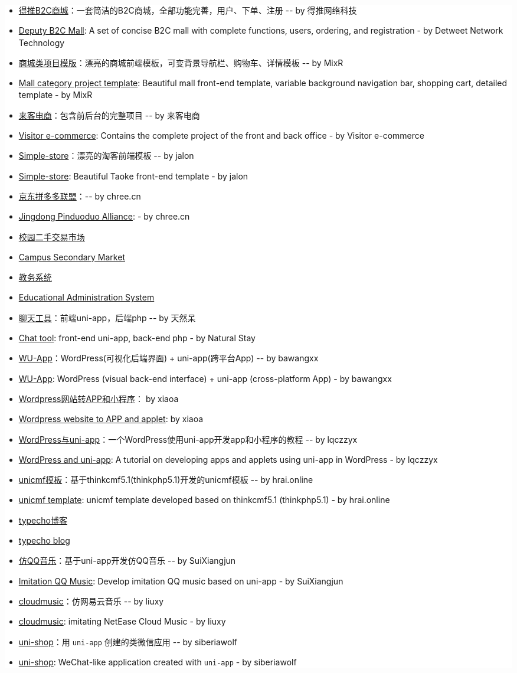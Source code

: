 - [得推B2C商城](https://ext.dcloud.net.cn/plugin?id=187)：一套简洁的B2C商城，全部功能完善，用户、下单、注册 -- by 得推网络科技
- [Deputy B2C Mall](https://ext.dcloud.net.cn/plugin?id=187): A set of concise B2C mall with complete functions, users, ordering, and registration - by Detweet Network Technology

- [商城类项目模版](https://ext.dcloud.net.cn/plugin?id=200)：漂亮的商城前端模板，可变背景导航栏、购物车、详情模板 -- by  MixR 
- [Mall category project template](https://ext.dcloud.net.cn/plugin?id=200): Beautiful mall front-end template, variable background navigation bar, shopping cart, detailed template - by MixR

- [来客电商](http://www.laiketui.com/)：包含前后台的完整项目 -- by 来客电商
- [Visitor e-commerce](http://www.laiketui.com/): Contains the complete project of the front and back office - by Visitor e-commerce

- [Simple-store](https://ext.dcloud.net.cn/plugin?id=186)：漂亮的淘客前端模板 -- by jalon
- [Simple-store](https://ext.dcloud.net.cn/plugin?id=186): Beautiful Taoke front-end template - by jalon

- [京东拼多多联盟](https://ext.dcloud.net.cn/plugin?id=1317)：-- by chree.cn
- [Jingdong Pinduoduo Alliance](https://ext.dcloud.net.cn/plugin?id=1317): - by chree.cn

- [校园二手交易市场](https://ext.dcloud.net.cn/plugin?id=1363)
- [Campus Secondary Market](https://ext.dcloud.net.cn/plugin?id=1363)

- [教务系统](https://ext.dcloud.net.cn/plugin?id=1361)
- [Educational Administration System](https://ext.dcloud.net.cn/plugin?id=1361)

- [聊天工具](https://ext.dcloud.net.cn/plugin?id=749)：前端uni-app，后端php -- by 天然呆
- [Chat tool](https://ext.dcloud.net.cn/plugin?id=749): front-end uni-app, back-end php - by Natural Stay

- [WU-App](https://ext.dcloud.net.cn/plugin?id=318)：WordPress(可视化后端界面) + uni-app(跨平台App)  -- by bawangxx
- [WU-App](https://ext.dcloud.net.cn/plugin?id=318): WordPress (visual back-end interface) + uni-app (cross-platform App) - by bawangxx

- [Wordpress网站转APP和小程序](https://ext.dcloud.net.cn/plugin?id=1542)： by xiaoa
- [Wordpress website to APP and applet](https://ext.dcloud.net.cn/plugin?id=1542): by xiaoa

- [WordPress与uni-app](https://ask.dcloud.net.cn/article/35704)：一个WordPress使用uni-app开发app和小程序的教程 -- by lqczzyx
- [WordPress and uni-app](https://ask.dcloud.net.cn/article/35704): A tutorial on developing apps and applets using uni-app in WordPress - by lqczzyx

- [unicmf模板](https://ext.dcloud.net.cn/plugin?id=241)：基于thinkcmf5.1(thinkphp5.1)开发的unicmf模板 -- by hrai.online
- [unicmf template](https://ext.dcloud.net.cn/plugin?id=241): unicmf template developed based on thinkcmf5.1 (thinkphp5.1) - by hrai.online

- [typecho博客](https://ext.dcloud.net.cn/plugin?id=1494)
- [typecho blog](https://ext.dcloud.net.cn/plugin?id=1494)

- [仿QQ音乐](https://github.com/SuiXiangjun/uniappQQmic)：基于uni-app开发仿QQ音乐 -- by SuiXiangjun
- [Imitation QQ Music](https://github.com/SuiXiangjun/uniappQQmic): Develop imitation QQ music based on uni-app - by SuiXiangjun

- [cloudmusic](https://ext.dcloud.net.cn/plugin?id=1535)：仿网易云音乐 -- by liuxy
- [cloudmusic](https://ext.dcloud.net.cn/plugin?id=1535): imitating NetEase Cloud Music - by liuxy

- [uni-shop](https://github.com/siberiawolf/uni-shop)：用 `uni-app` 创建的类微信应用 -- by siberiawolf
- [uni-shop](https://github.com/siberiawolf/uni-shop): WeChat-like application created with `uni-app` - by siberiawolf
